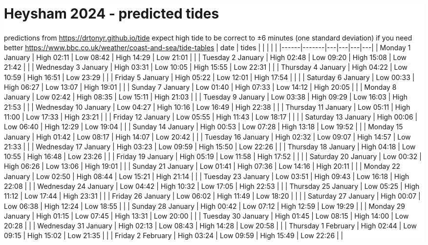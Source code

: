 # Heysham 2024 - predicted tides
predictions from https://drtonyr.github.io/tide
expect high tide to be correct to ±6 minutes (one standard deviation)
if you need better https://www.bbc.co.uk/weather/coast-and-sea/tide-tables
| date | tides |   |   |   |   |
|------|-------|---|---|---|---|
| Monday 1 January | High 02:11 | Low 08:42 | High 14:29 | Low 21:01 |  |
| Tuesday 2 January | High 02:48 | Low 09:20 | High 15:08 | Low 21:42 |  |
| Wednesday 3 January | High 03:31 | Low 10:05 | High 15:55 | Low 22:31 |  |
| Thursday 4 January | High 04:22 | Low 10:59 | High 16:51 | Low 23:29 |  |
| Friday 5 January | High 05:22 | Low 12:01 | High 17:54 |  |  |
| Saturday 6 January | Low 00:33 | High 06:27 | Low 13:07 | High 19:01 |  |
| Sunday 7 January | Low 01:40 | High 07:33 | Low 14:12 | High 20:05 |  |
| Monday 8 January | Low 02:42 | High 08:35 | Low 15:11 | High 21:03 |  |
| Tuesday 9 January | Low 03:38 | High 09:29 | Low 16:03 | High 21:53 |  |
| Wednesday 10 January | Low 04:27 | High 10:16 | Low 16:49 | High 22:38 |  |
| Thursday 11 January | Low 05:11 | High 11:00 | Low 17:33 | High 23:21 |  |
| Friday 12 January | Low 05:55 | High 11:43 | Low 18:17 |  |  |
| Saturday 13 January | High 00:06 | Low 06:40 | High 12:29 | Low 19:04 |  |
| Sunday 14 January | High 00:53 | Low 07:28 | High 13:18 | Low 19:52 |  |
| Monday 15 January | High 01:42 | Low 08:17 | High 14:07 | Low 20:42 |  |
| Tuesday 16 January | High 02:32 | Low 09:07 | High 14:57 | Low 21:33 |  |
| Wednesday 17 January | High 03:23 | Low 09:59 | High 15:50 | Low 22:26 |  |
| Thursday 18 January | High 04:18 | Low 10:55 | High 16:48 | Low 23:26 |  |
| Friday 19 January | High 05:19 | Low 11:58 | High 17:52 |  |  |
| Saturday 20 January | Low 00:32 | High 06:26 | Low 13:06 | High 19:01 |  |
| Sunday 21 January | Low 01:41 | High 07:36 | Low 14:16 | High 20:11 |  |
| Monday 22 January | Low 02:50 | High 08:44 | Low 15:21 | High 21:14 |  |
| Tuesday 23 January | Low 03:51 | High 09:43 | Low 16:18 | High 22:08 |  |
| Wednesday 24 January | Low 04:42 | High 10:32 | Low 17:05 | High 22:53 |  |
| Thursday 25 January | Low 05:25 | High 11:12 | Low 17:44 | High 23:31 |  |
| Friday 26 January | Low 06:02 | High 11:49 | Low 18:20 |  |  |
| Saturday 27 January | High 00:07 | Low 06:38 | High 12:24 | Low 18:55 |  |
| Sunday 28 January | High 00:42 | Low 07:12 | High 12:59 | Low 19:29 |  |
| Monday 29 January | High 01:15 | Low 07:45 | High 13:31 | Low 20:00 |  |
| Tuesday 30 January | High 01:45 | Low 08:15 | High 14:00 | Low 20:28 |  |
| Wednesday 31 January | High 02:13 | Low 08:43 | High 14:28 | Low 20:58 |  |
| Thursday 1 February | High 02:44 | Low 09:15 | High 15:02 | Low 21:35 |  |
| Friday 2 February | High 03:24 | Low 09:59 | High 15:49 | Low 22:26 |  |